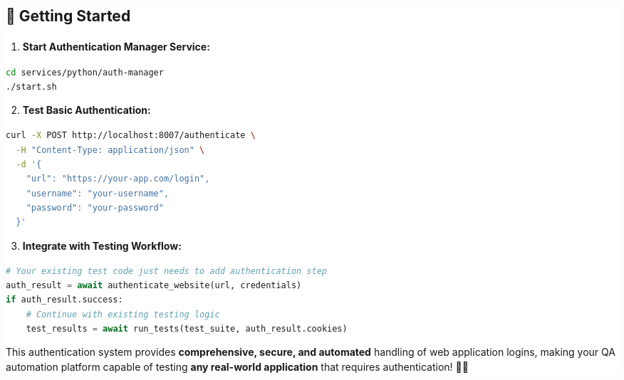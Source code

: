 ## 🚀 Getting Started

1. **Start Authentication Manager Service:**
```bash
cd services/python/auth-manager
./start.sh
```

2. **Test Basic Authentication:**
```bash
curl -X POST http://localhost:8007/authenticate \
  -H "Content-Type: application/json" \
  -d '{
    "url": "https://your-app.com/login",
    "username": "your-username",
    "password": "your-password"
  }'
```

3. **Integrate with Testing Workflow:**
```python
# Your existing test code just needs to add authentication step
auth_result = await authenticate_website(url, credentials)
if auth_result.success:
    # Continue with existing testing logic
    test_results = await run_tests(test_suite, auth_result.cookies)
```

This authentication system provides **comprehensive, secure, and automated** handling of web application logins, making your QA automation platform capable of testing **any real-world application** that requires authentication! 🔐✅